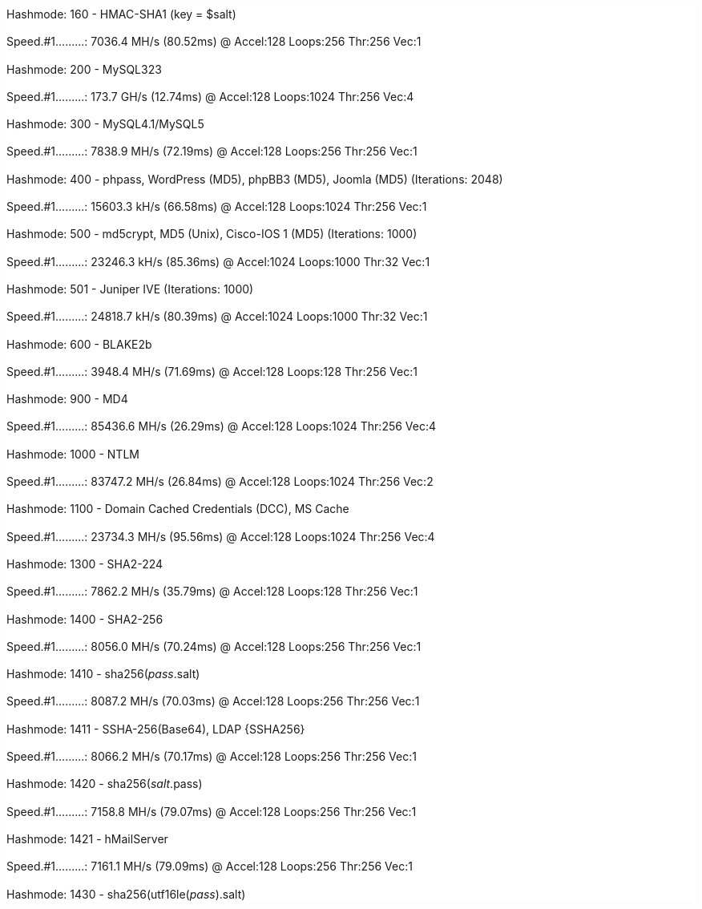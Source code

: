 Hashmode: 160 - HMAC-SHA1 (key = $salt)

Speed.#1.........:  7036.4 MH/s (80.52ms) @ Accel:128 Loops:256 Thr:256 Vec:1

Hashmode: 200 - MySQL323

Speed.#1.........:   173.7 GH/s (12.74ms) @ Accel:128 Loops:1024 Thr:256 Vec:4

Hashmode: 300 - MySQL4.1/MySQL5

Speed.#1.........:  7838.9 MH/s (72.19ms) @ Accel:128 Loops:256 Thr:256 Vec:1

Hashmode: 400 - phpass, WordPress (MD5), phpBB3 (MD5), Joomla (MD5) (Iterations: 2048)

Speed.#1.........: 15603.3 kH/s (66.58ms) @ Accel:128 Loops:1024 Thr:256 Vec:1

Hashmode: 500 - md5crypt, MD5 (Unix), Cisco-IOS $1$ (MD5) (Iterations: 1000)

Speed.#1.........: 23246.3 kH/s (85.36ms) @ Accel:1024 Loops:1000 Thr:32 Vec:1

Hashmode: 501 - Juniper IVE (Iterations: 1000)

Speed.#1.........: 24818.7 kH/s (80.39ms) @ Accel:1024 Loops:1000 Thr:32 Vec:1

Hashmode: 600 - BLAKE2b

Speed.#1.........:  3948.4 MH/s (71.69ms) @ Accel:128 Loops:128 Thr:256 Vec:1

Hashmode: 900 - MD4

Speed.#1.........: 85436.6 MH/s (26.29ms) @ Accel:128 Loops:1024 Thr:256 Vec:4

Hashmode: 1000 - NTLM

Speed.#1.........: 83747.2 MH/s (26.84ms) @ Accel:128 Loops:1024 Thr:256 Vec:2

Hashmode: 1100 - Domain Cached Credentials (DCC), MS Cache

Speed.#1.........: 23734.3 MH/s (95.56ms) @ Accel:128 Loops:1024 Thr:256 Vec:4

Hashmode: 1300 - SHA2-224

Speed.#1.........:  7862.2 MH/s (35.79ms) @ Accel:128 Loops:128 Thr:256 Vec:1

Hashmode: 1400 - SHA2-256

Speed.#1.........:  8056.0 MH/s (70.24ms) @ Accel:128 Loops:256 Thr:256 Vec:1

Hashmode: 1410 - sha256($pass.$salt)

Speed.#1.........:  8087.2 MH/s (70.03ms) @ Accel:128 Loops:256 Thr:256 Vec:1

Hashmode: 1411 - SSHA-256(Base64), LDAP {SSHA256}

Speed.#1.........:  8066.2 MH/s (70.17ms) @ Accel:128 Loops:256 Thr:256 Vec:1

Hashmode: 1420 - sha256($salt.$pass)

Speed.#1.........:  7158.8 MH/s (79.07ms) @ Accel:128 Loops:256 Thr:256 Vec:1

Hashmode: 1421 - hMailServer

Speed.#1.........:  7161.1 MH/s (79.09ms) @ Accel:128 Loops:256 Thr:256 Vec:1

Hashmode: 1430 - sha256(utf16le($pass).$salt)
